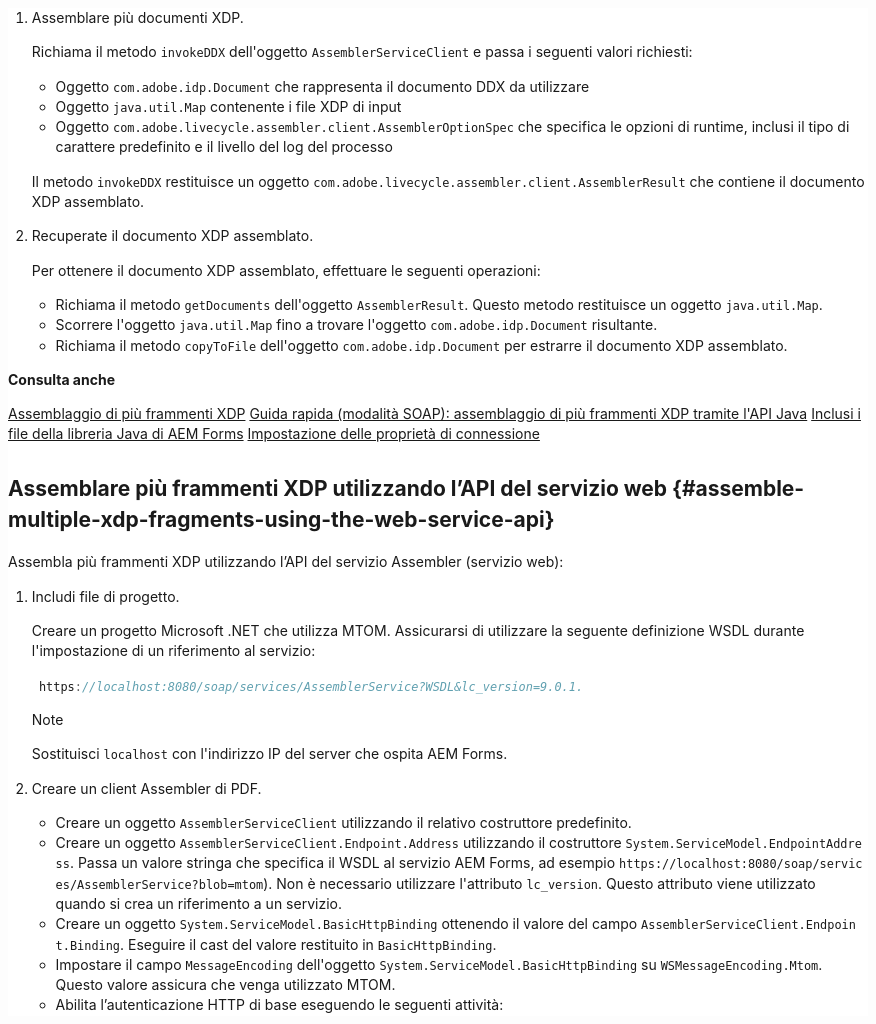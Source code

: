 1. Assemblare più documenti XDP.

   Richiama il metodo `invokeDDX` dell&#39;oggetto `AssemblerServiceClient` e passa i seguenti valori richiesti:

   * Oggetto `com.adobe.idp.Document` che rappresenta il documento DDX da utilizzare
   * Oggetto `java.util.Map` contenente i file XDP di input
   * Oggetto `com.adobe.livecycle.assembler.client.AssemblerOptionSpec` che specifica le opzioni di runtime, inclusi il tipo di carattere predefinito e il livello del log del processo

   Il metodo `invokeDDX` restituisce un oggetto `com.adobe.livecycle.assembler.client.AssemblerResult` che contiene il documento XDP assemblato.

1. Recuperate il documento XDP assemblato.

   Per ottenere il documento XDP assemblato, effettuare le seguenti operazioni:

   * Richiama il metodo `getDocuments` dell&#39;oggetto `AssemblerResult`. Questo metodo restituisce un oggetto `java.util.Map`.
   * Scorrere l&#39;oggetto `java.util.Map` fino a trovare l&#39;oggetto `com.adobe.idp.Document` risultante.
   * Richiama il metodo `copyToFile` dell&#39;oggetto `com.adobe.idp.Document` per estrarre il documento XDP assemblato.

**Consulta anche**

[Assemblaggio di più frammenti XDP](assembling-multiple-xdp-fragments.md#assembling-multiple-xdp-fragments)
[Guida rapida (modalità SOAP): assemblaggio di più frammenti XDP tramite l&#39;API Java](/help/forms/developing/assembler-service-java-api-quick.md#quick-start-soap-mode-assembling-multiple-xdp-fragments-using-the-java-api)
[Inclusi i file della libreria Java di AEM Forms](/help/forms/developing/invoking-aem-forms-using-java.md#including-aem-forms-java-library-files)
[Impostazione delle proprietà di connessione](/help/forms/developing/invoking-aem-forms-using-java.md#setting-connection-properties)

## Assemblare più frammenti XDP utilizzando l’API del servizio web {#assemble-multiple-xdp-fragments-using-the-web-service-api}

Assembla più frammenti XDP utilizzando l’API del servizio Assembler (servizio web):

1. Includi file di progetto.

   Creare un progetto Microsoft .NET che utilizza MTOM. Assicurarsi di utilizzare la seguente definizione WSDL durante l&#39;impostazione di un riferimento al servizio:

   ```java
    https://localhost:8080/soap/services/AssemblerService?WSDL&lc_version=9.0.1.
   ```

   >[!NOTE]
   >
   >Sostituisci `localhost` con l&#39;indirizzo IP del server che ospita AEM Forms.

1. Creare un client Assembler di PDF.

   * Creare un oggetto `AssemblerServiceClient` utilizzando il relativo costruttore predefinito.
   * Creare un oggetto `AssemblerServiceClient.Endpoint.Address` utilizzando il costruttore `System.ServiceModel.EndpointAddress`. Passa un valore stringa che specifica il WSDL al servizio AEM Forms, ad esempio `https://localhost:8080/soap/services/AssemblerService?blob=mtom`). Non è necessario utilizzare l&#39;attributo `lc_version`. Questo attributo viene utilizzato quando si crea un riferimento a un servizio.
   * Creare un oggetto `System.ServiceModel.BasicHttpBinding` ottenendo il valore del campo `AssemblerServiceClient.Endpoint.Binding`. Eseguire il cast del valore restituito in `BasicHttpBinding`.
   * Impostare il campo `MessageEncoding` dell&#39;oggetto `System.ServiceModel.BasicHttpBinding` su `WSMessageEncoding.Mtom`. Questo valore assicura che venga utilizzato MTOM.
   * Abilita l’autenticazione HTTP di base eseguendo le seguenti attività:
